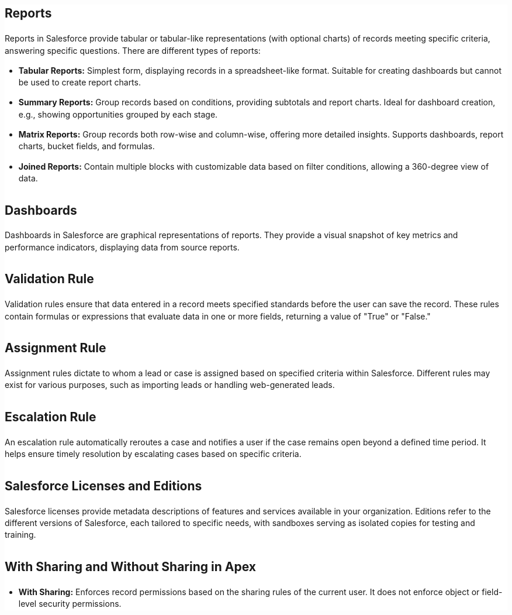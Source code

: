 
## Reports

Reports in Salesforce provide tabular or tabular-like representations (with optional charts) of records meeting specific criteria, answering specific questions. There are different types of reports:

- **Tabular Reports:** Simplest form, displaying records in a spreadsheet-like format. Suitable for creating dashboards but cannot be used to create report charts.

- **Summary Reports:** Group records based on conditions, providing subtotals and report charts. Ideal for dashboard creation, e.g., showing opportunities grouped by each stage.

- **Matrix Reports:** Group records both row-wise and column-wise, offering more detailed insights. Supports dashboards, report charts, bucket fields, and formulas.

- **Joined Reports:** Contain multiple blocks with customizable data based on filter conditions, allowing a 360-degree view of data.

## Dashboards

Dashboards in Salesforce are graphical representations of reports. They provide a visual snapshot of key metrics and performance indicators, displaying data from source reports.

## Validation Rule

Validation rules ensure that data entered in a record meets specified standards before the user can save the record. These rules contain formulas or expressions that evaluate data in one or more fields, returning a value of "True" or "False."

## Assignment Rule

Assignment rules dictate to whom a lead or case is assigned based on specified criteria within Salesforce. Different rules may exist for various purposes, such as importing leads or handling web-generated leads.

## Escalation Rule

An escalation rule automatically reroutes a case and notifies a user if the case remains open beyond a defined time period. It helps ensure timely resolution by escalating cases based on specific criteria.

## Salesforce Licenses and Editions

Salesforce licenses provide metadata descriptions of features and services available in your organization. Editions refer to the different versions of Salesforce, each tailored to specific needs, with sandboxes serving as isolated copies for testing and training.

## With Sharing and Without Sharing in Apex

- **With Sharing:** Enforces record permissions based on the sharing rules of the current user. It does not enforce object or field-level security permissions.
